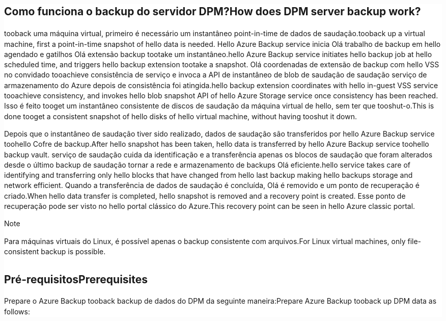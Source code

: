 ## <a name="how-does-dpm-server-backup-work"></a><span data-ttu-id="945b1-125">Como funciona o backup do servidor DPM?</span><span class="sxs-lookup"><span data-stu-id="945b1-125">How does DPM server backup work?</span></span>
<span data-ttu-id="945b1-126">tooback uma máquina virtual, primeiro é necessário um instantâneo point-in-time de dados de saudação.</span><span class="sxs-lookup"><span data-stu-id="945b1-126">tooback up a virtual machine, first a point-in-time snapshot of hello data is needed.</span></span> <span data-ttu-id="945b1-127">Hello Azure Backup service inicia Olá trabalho de backup em hello agendado e gatilhos Olá extensão backup tootake um instantâneo.</span><span class="sxs-lookup"><span data-stu-id="945b1-127">hello Azure Backup service initiates hello backup job at hello scheduled time, and triggers hello backup extension tootake a snapshot.</span></span> <span data-ttu-id="945b1-128">Olá coordenadas de extensão de backup com hello VSS no convidado tooachieve consistência de serviço e invoca a API de instantâneo de blob de saudação de saudação serviço de armazenamento do Azure depois de consistência foi atingida.</span><span class="sxs-lookup"><span data-stu-id="945b1-128">hello backup extension coordinates with hello in-guest VSS service tooachieve consistency, and invokes hello blob snapshot API of hello Azure Storage service once consistency has been reached.</span></span> <span data-ttu-id="945b1-129">Isso é feito tooget um instantâneo consistente de discos de saudação da máquina virtual de hello, sem ter que tooshut-o.</span><span class="sxs-lookup"><span data-stu-id="945b1-129">This is done tooget a consistent snapshot of hello disks of hello virtual machine, without having tooshut it down.</span></span>

<span data-ttu-id="945b1-130">Depois que o instantâneo de saudação tiver sido realizado, dados de saudação são transferidos por hello Azure Backup service toohello Cofre de backup.</span><span class="sxs-lookup"><span data-stu-id="945b1-130">After hello snapshot has been taken, hello data is transferred by hello Azure Backup service toohello backup vault.</span></span> <span data-ttu-id="945b1-131">serviço de saudação cuida da identificação e a transferência apenas os blocos de saudação que foram alterados desde o último backup de saudação tornar a rede e armazenamento de backups Olá eficiente.</span><span class="sxs-lookup"><span data-stu-id="945b1-131">hello service takes care of identifying and transferring only hello blocks that have changed from hello last backup making hello backups storage and network efficient.</span></span> <span data-ttu-id="945b1-132">Quando a transferência de dados de saudação é concluída, Olá é removido e um ponto de recuperação é criado.</span><span class="sxs-lookup"><span data-stu-id="945b1-132">When hello data transfer is completed, hello snapshot is removed and a recovery point is created.</span></span> <span data-ttu-id="945b1-133">Esse ponto de recuperação pode ser visto no hello portal clássico do Azure.</span><span class="sxs-lookup"><span data-stu-id="945b1-133">This recovery point can be seen in hello  Azure classic portal.</span></span>

> [!NOTE]
> <span data-ttu-id="945b1-134">Para máquinas virtuais do Linux, é possível apenas o backup consistente com arquivos.</span><span class="sxs-lookup"><span data-stu-id="945b1-134">For Linux virtual machines, only file-consistent backup is possible.</span></span>
>
>

## <a name="prerequisites"></a><span data-ttu-id="945b1-135">Pré-requisitos</span><span class="sxs-lookup"><span data-stu-id="945b1-135">Prerequisites</span></span>
<span data-ttu-id="945b1-136">Prepare o Azure Backup tooback backup de dados do DPM da seguinte maneira:</span><span class="sxs-lookup"><span data-stu-id="945b1-136">Prepare Azure Backup tooback up DPM data as follows:</span></span>
